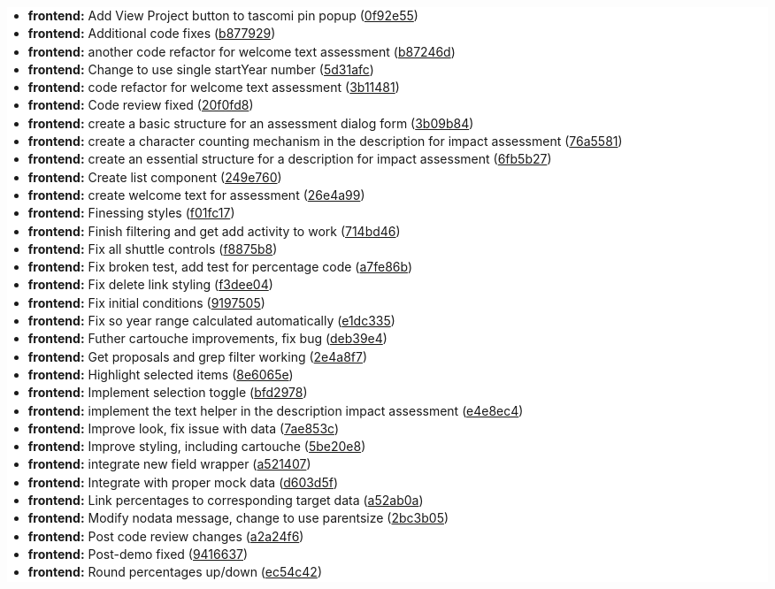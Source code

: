 * **frontend:** Add View Project button to tascomi pin popup ([0f92e55](https://github.com/astrosat/orbis/commit/0f92e55810b3f915399d0add65c72404c8510383))
* **frontend:** Additional code fixes ([b877929](https://github.com/astrosat/orbis/commit/b87792903708d5707c93abad37bc3f47c22d8881))
* **frontend:** another code refactor for welcome text assessment ([b87246d](https://github.com/astrosat/orbis/commit/b87246d1d67b901f45bf7252a1f0eb860e7f1747))
* **frontend:** Change to use single startYear number ([5d31afc](https://github.com/astrosat/orbis/commit/5d31afc026a9b978623176f91b34d118b5b99e77))
* **frontend:** code refactor for welcome text assessment ([3b11481](https://github.com/astrosat/orbis/commit/3b114816cca40d8047e5a5c00622d5485cff671c))
* **frontend:** Code review fixed ([20f0fd8](https://github.com/astrosat/orbis/commit/20f0fd8ab2423de66859f48e7074bb5eb222516f))
* **frontend:** create a basic structure for an assessment dialog form ([3b09b84](https://github.com/astrosat/orbis/commit/3b09b84192e8cfbca1c446bff216c9020212497a))
* **frontend:** create a character counting mechanism in the description for impact assessment ([76a5581](https://github.com/astrosat/orbis/commit/76a5581199405a9d96c683051b369073b2710f17))
* **frontend:** create an essential structure for a description for impact assessment ([6fb5b27](https://github.com/astrosat/orbis/commit/6fb5b27e446aff3b11af84f81ecfa7098a79d02f))
* **frontend:** Create list component ([249e760](https://github.com/astrosat/orbis/commit/249e760eb04f0a0c9d8879b7b0079320efaaa8af))
* **frontend:** create welcome text for assessment ([26e4a99](https://github.com/astrosat/orbis/commit/26e4a99e1d0aee969acc627d0cdfd64ec9261081))
* **frontend:** Finessing styles ([f01fc17](https://github.com/astrosat/orbis/commit/f01fc174a8490779c70efbb293b57e34077d6733))
* **frontend:** Finish filtering and get add activity to work ([714bd46](https://github.com/astrosat/orbis/commit/714bd4674b2d7cea6de0e436d274d2b84952fe7d))
* **frontend:** Fix all shuttle controls ([f8875b8](https://github.com/astrosat/orbis/commit/f8875b8e428c54d03082f0d3844def99aeeb4285))
* **frontend:** Fix broken test, add test for percentage code ([a7fe86b](https://github.com/astrosat/orbis/commit/a7fe86b171d3f4c012498b21cae89426b6a37f3e))
* **frontend:** Fix delete link styling ([f3dee04](https://github.com/astrosat/orbis/commit/f3dee04453187c6897050b48afb73b30b425fce7))
* **frontend:** Fix initial conditions ([9197505](https://github.com/astrosat/orbis/commit/91975057615e74554255f1d28e1345b0ab5888e9))
* **frontend:** Fix so year range calculated automatically ([e1dc335](https://github.com/astrosat/orbis/commit/e1dc3354c9fcf9afb28e3b92727d6b5e32427ffe))
* **frontend:** Futher cartouche improvements, fix bug ([deb39e4](https://github.com/astrosat/orbis/commit/deb39e4a8bfe8650d787221065b383a5f8ce01cc))
* **frontend:** Get proposals and grep filter working ([2e4a8f7](https://github.com/astrosat/orbis/commit/2e4a8f74cbd2b5f61723edacb66cae65f96f8224))
* **frontend:** Highlight selected items ([8e6065e](https://github.com/astrosat/orbis/commit/8e6065eed3c877b1b1f4f5c886b961cb8ab0da60))
* **frontend:** Implement selection toggle ([bfd2978](https://github.com/astrosat/orbis/commit/bfd297842d4fdfe1f6a5141bd0b642e5c280f9e1))
* **frontend:** implement the text helper in the description impact assessment ([e4e8ec4](https://github.com/astrosat/orbis/commit/e4e8ec441bf40771b80dd727814d9288732222b3))
* **frontend:** Improve look, fix issue with data ([7ae853c](https://github.com/astrosat/orbis/commit/7ae853caace636fd13437fdb5cd8e3615ab8a55b))
* **frontend:** Improve styling, including cartouche ([5be20e8](https://github.com/astrosat/orbis/commit/5be20e8a3a21cd97c510d299763ada49e1b78b2b))
* **frontend:** integrate new field wrapper ([a521407](https://github.com/astrosat/orbis/commit/a5214078c4a5fbfbbc18935eeb5bda8fa91a80e5))
* **frontend:** Integrate with proper mock data ([d603d5f](https://github.com/astrosat/orbis/commit/d603d5ff4992c2df74e2d733f6dfbcac72658e28))
* **frontend:** Link percentages to corresponding target data ([a52ab0a](https://github.com/astrosat/orbis/commit/a52ab0a9cc6667822116115ce0afc283e71815ed))
* **frontend:** Modify nodata message, change to use parentsize ([2bc3b05](https://github.com/astrosat/orbis/commit/2bc3b05d4e2896ae569ca9bf1d7636405f75f6f1))
* **frontend:** Post code review changes ([a2a24f6](https://github.com/astrosat/orbis/commit/a2a24f6a3a600b0bc96a3c61e4d3fb26bd6868e0))
* **frontend:** Post-demo fixed ([9416637](https://github.com/astrosat/orbis/commit/9416637557134626a883e578fca9d497401f4b14))
* **frontend:** Round percentages up/down ([ec54c42](https://github.com/astrosat/orbis/commit/ec54c424079cdb7eb33ff71234dee94afa5a1a89))
